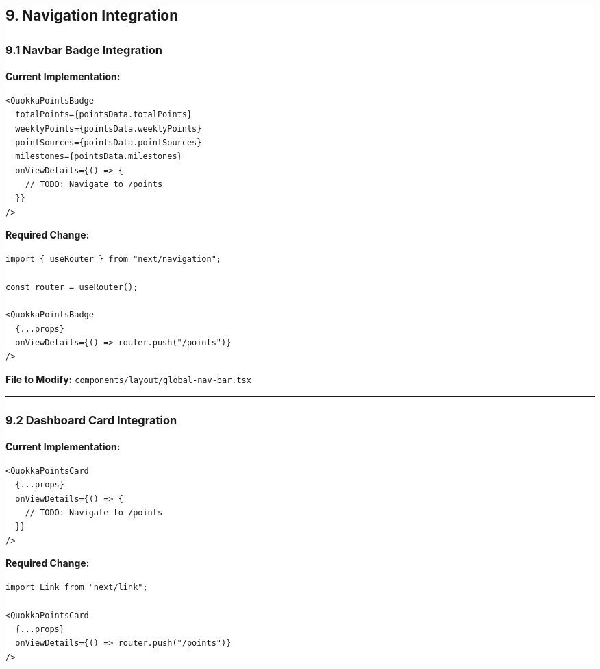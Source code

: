 ## 9. Navigation Integration

### 9.1 Navbar Badge Integration

**Current Implementation:**
```tsx
<QuokkaPointsBadge
  totalPoints={pointsData.totalPoints}
  weeklyPoints={pointsData.weeklyPoints}
  pointSources={pointsData.pointSources}
  milestones={pointsData.milestones}
  onViewDetails={() => {
    // TODO: Navigate to /points
  }}
/>
```

**Required Change:**
```tsx
import { useRouter } from "next/navigation";

const router = useRouter();

<QuokkaPointsBadge
  {...props}
  onViewDetails={() => router.push("/points")}
/>
```

**File to Modify:** `components/layout/global-nav-bar.tsx`

---

### 9.2 Dashboard Card Integration

**Current Implementation:**
```tsx
<QuokkaPointsCard
  {...props}
  onViewDetails={() => {
    // TODO: Navigate to /points
  }}
/>
```

**Required Change:**
```tsx
import Link from "next/link";

<QuokkaPointsCard
  {...props}
  onViewDetails={() => router.push("/points")}
/>
```
